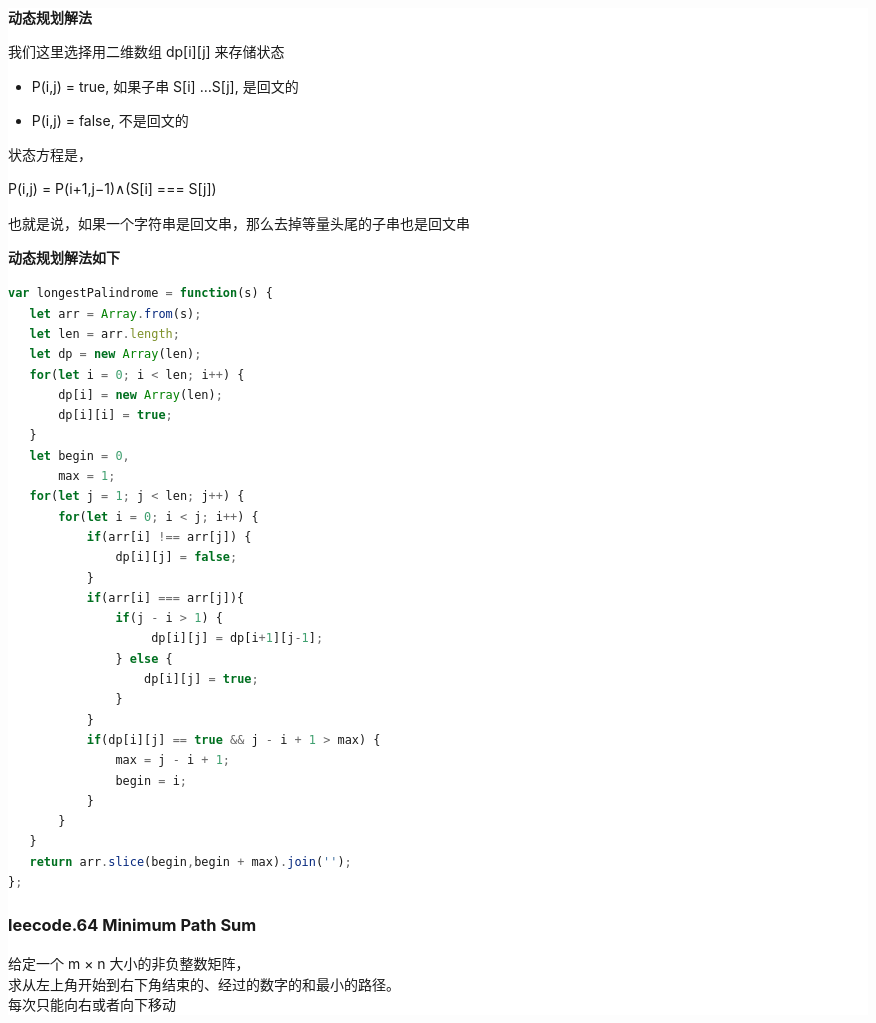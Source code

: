 **动态规划解法**    

我们这里选择用二维数组 dp[i][j] 来存储状态   


- P(i,j) = true,  如果子串 S[i] …S[j], 是回文的    

- P(i,j) = false, 不是回文的    

状态方程是，    

P(i,j) = P(i+1,j−1)∧(S[i] === S[j])    

也就是说，如果一个字符串是回文串，那么去掉等量头尾的子串也是回文串    

**动态规划解法如下**

```js
var longestPalindrome = function(s) {
   let arr = Array.from(s);
   let len = arr.length;
   let dp = new Array(len);
   for(let i = 0; i < len; i++) {
       dp[i] = new Array(len);
       dp[i][i] = true;
   }
   let begin = 0,
       max = 1;
   for(let j = 1; j < len; j++) {
       for(let i = 0; i < j; i++) {
           if(arr[i] !== arr[j]) {
               dp[i][j] = false;
           } 
           if(arr[i] === arr[j]){
               if(j - i > 1) {
                    dp[i][j] = dp[i+1][j-1];
               } else {
                   dp[i][j] = true;
               }
           }
           if(dp[i][j] == true && j - i + 1 > max) {
               max = j - i + 1;
               begin = i;
           }
       }
   }
   return arr.slice(begin,begin + max).join('');
};
```    

### leecode.64   Minimum Path Sum    

给定一个 m × n 大小的非负整数矩阵，    
求从左上角开始到右下角结束的、经过的数字的和最小的路径。    
每次只能向右或者向下移动    
